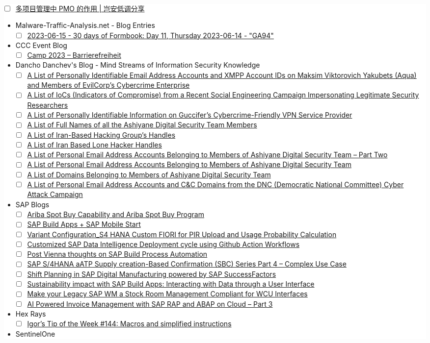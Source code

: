   - [ ] [多项目管理中 PMO 的作用 | 岂安低调分享](https://www.secpulse.com/archives/202202.html)
- Malware-Traffic-Analysis.net - Blog Entries
  - [ ] [2023-06-15 - 30 days of Formbook: Day 11, Thursday 2023-06-14 - "GA94"](https://www.malware-traffic-analysis.net/2023/06/15/index.html)
- CCC Event Blog
  - [ ] [Camp 2023 – Barrierefreiheit](https://events.ccc.de/2023/06/17/barrierefrei-campen/)
- Dancho Danchev's Blog - Mind Streams of Information Security Knowledge
  - [ ] [A List of Personally Identifiable Email Address Accounts and XMPP Account IDs on Maksim Viktorovich Yakubets (Aqua) and Members of EvilCorp’s Cybercrime Enterprise](https://feedpress.me/link/23477/16194330/a-list-of-personally-identifiable-email-address-accounts-and-xmpp-account-ids-on-maksim-viktorovich-yakubets-aqua-and-members-of-evilcorps-cybercrime-enterprise)
  - [ ] [A List of IoCs (Indicators of Compromise) from a Recent Social Engineering Campaign Impersonating Legitimate Security Researchers](https://feedpress.me/link/23477/16194320/a-list-of-iocs-indicators-of-compromise-from-a-recent-social-engineering-campaign-impersonating-legitimate-security-researchers)
  - [ ] [A List of Personally Identifiable Information on Guccifer’s Cybercrime-Friendly VPN Service Provider](https://feedpress.me/link/23477/16194319/a-list-of-personally-identifiable-information-on-guccifers-cybercrime-friendly-vpn-service-provider)
  - [ ] [A List of Full Names of all the Ashiyane Digital Security Team Members](https://feedpress.me/link/23477/16193168/a-list-of-full-names-of-all-the-ashiyane-digital-security-team-members)
  - [ ] [A List of Iran-Based Hacking Group’s Handles](https://feedpress.me/link/23477/16193167/a-list-of-iran-based-hacking-groups-handles)
  - [ ] [A List of Iran Based Lone Hacker Handles](https://feedpress.me/link/23477/16193166/a-list-of-iran-based-lone-hacker-handles)
  - [ ] [A List of Personal Email Address Accounts Belonging to Members of Ashiyane Digital Security Team – Part Two](https://feedpress.me/link/23477/16193165/a-list-of-personal-email-address-accounts-belonging-to-members-of-ashiyane-digital-security-team-part-two)
  - [ ] [A List of Personal Email Address Accounts Belonging to Members of Ashiyane Digital Security Team](https://feedpress.me/link/23477/16193164/a-list-of-personal-email-address-accounts-belonging-to-members-of-ashiyane-digital-security-team)
  - [ ] [A List of Domains Belonging to Members of Ashiyane Digital Security Team](https://feedpress.me/link/23477/16193161/a-list-of-domains-belonging-to-members-of-ashiyane-digital-security-team)
  - [ ] [A List of Personal Email Address Accounts and C&C Domains from the DNC (Democratic National Committee) Cyber Attack Campaign](https://feedpress.me/link/23477/16193155/a-list-of-personal-email-address-accounts-and-cc-domains-from-the-dnc-democratic-national-committee-cyber-attack-campaign)
- SAP Blogs
  - [ ] [Ariba Spot Buy Capability and Ariba Spot Buy Program](https://blogs.sap.com/2023/06/16/ariba-spot-buy-capability-and-ariba-spot-buy-program/)
  - [ ] [SAP Build Apps + SAP Mobile Start](https://blogs.sap.com/2023/06/16/sap-build-apps-sap-mobile-start/)
  - [ ] [Variant Configuration_S4 HANA Custom FIORI for PIR Upload and Usage Probability Calculation](https://blogs.sap.com/2023/06/16/variant-configuration_s4-hana-custom-fiori-for-pir-upload-and-usage-probability-calculation/)
  - [ ] [Customized SAP Data Intelligence Deployment cycle using Github Action Workflows](https://blogs.sap.com/2023/06/16/customized-sap-data-intelligence-deployment-cycle-using-github-action-workflows/)
  - [ ] [Post Vienna thoughts on SAP Build Process Automation](https://blogs.sap.com/2023/06/16/post-vienna-thoughts-on-sap-build-process-automation/)
  - [ ] [SAP S/4HANA aATP Supply creation-Based Confirmation (SBC) Series Part 4 – Complex Use Case](https://blogs.sap.com/2023/06/16/sap-s-4hana-aatp-supply-creation-based-confirmation-sbc-series-part-4-complex-use-case/)
  - [ ] [Shift Planning in SAP Digital Manufacturing powered by SAP SuccessFactors](https://blogs.sap.com/2023/06/16/shift-planning-in-digital-manufacturing-powered-by-sap-successfactors/)
  - [ ] [Sustainability impact with SAP Build Apps: Interacting with Data through a User Interface](https://blogs.sap.com/2023/06/16/sustainability-impact-with-sap-build-apps-interacting-with-data-through-a-user-interface/)
  - [ ] [Make your Legacy SAP WM a Stock Room Management Compliant for WCU Interfaces](https://blogs.sap.com/2023/06/16/make-your-legacy-sap-wm-a-stock-room-management-compliant-for-wcu-interfaces/)
  - [ ] [AI Powered Invoice Management with SAP RAP and ABAP on Cloud – Part 3](https://blogs.sap.com/2023/06/16/ai-powered-invoice-management-with-sap-rap-and-abap-on-cloud-part-3/)
- Hex Rays
  - [ ] [Igor’s Tip of the Week #144: Macros and simplified instructions](https://hex-rays.com/blog/igors-tip-of-the-week-144-macros-and-simplified-instructions/)
- SentinelOne